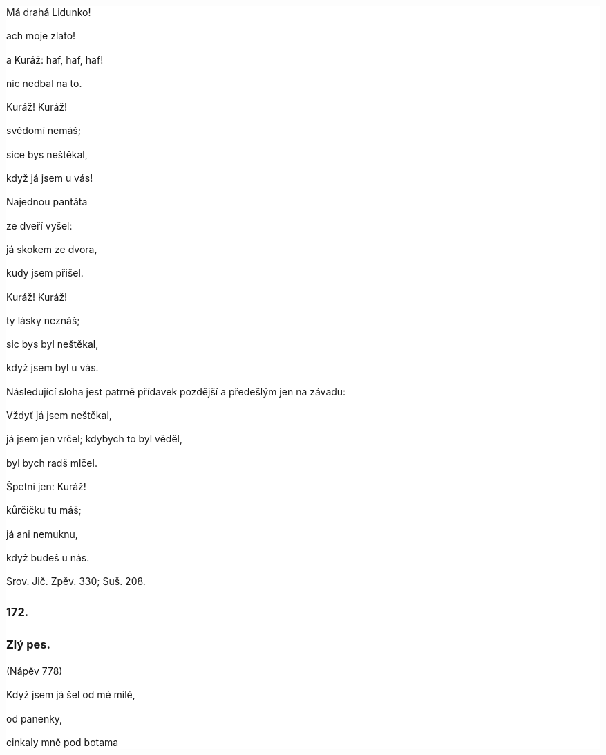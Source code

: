   

Má drahá Lidunko!

ach moje zlato!

a Kuráž: haf, haf, haf!

nic nedbal na to.

Kuráž! Kuráž!

svědomí nemáš;

sice bys neštěkal,

když já jsem u vás!

  

Najednou pantáta

ze dveří vyšel:

já skokem ze dvora,

kudy jsem přišel.

Kuráž! Kuráž!

ty lásky neznáš;

sic bys byl neštěkal,

když jsem byl u vás.

Následující sloha jest patrně přídavek pozdější a předešlým jen na závadu:

Vždyť já jsem neštěkal,

já jsem jen vrčel; kdybych to byl věděl,

byl bych radš mlčel.

Špetni jen: Kuráž!

kůrčičku tu máš;

já ani nemuknu,

když budeš u nás.

Srov. Jič. Zpěv. 330; Suš. 208.

### 172.

### Zlý pes.

(Nápěv 778)

Když jsem já šel od mé milé,

od panenky,

cinkaly mně pod botama
